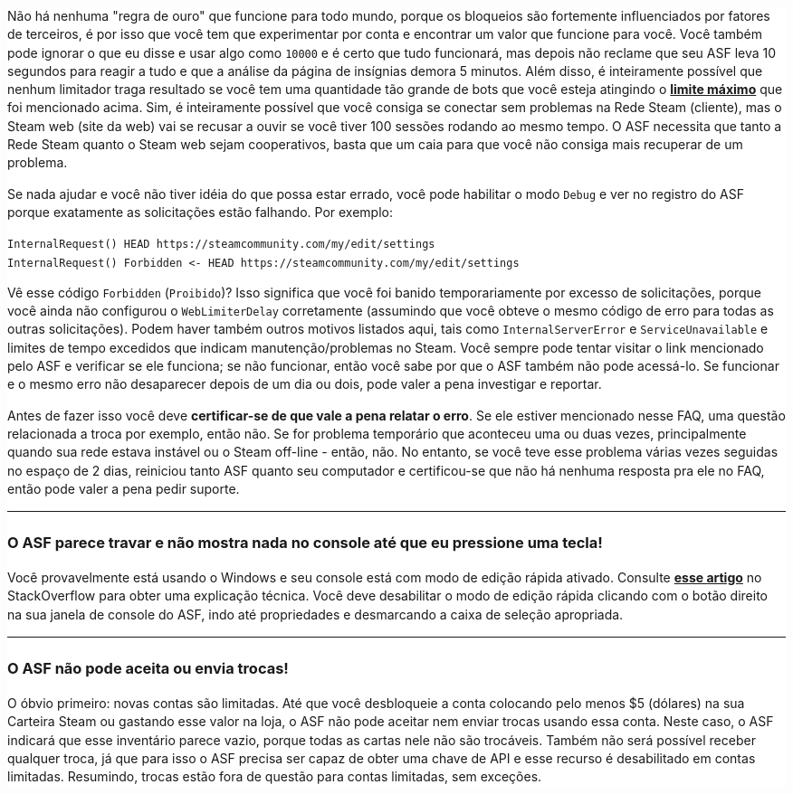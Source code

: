 Não há nenhuma "regra de ouro" que funcione para todo mundo, porque os bloqueios são fortemente influenciados por fatores de terceiros, é por isso que você tem que experimentar por conta e encontrar um valor que funcione para você. Você também pode ignorar o que eu disse e usar algo como `10000` e é certo que tudo funcionará, mas depois não reclame que seu ASF leva 10 segundos para reagir a tudo e que a análise da página de insígnias demora 5 minutos. Além disso, é inteiramente possível que nenhum limitador traga resultado se você tem uma quantidade tão grande de bots que você esteja atingindo o **[limite máximo](#quantos-bots-posso-rodar-com-o-asf)** que foi mencionado acima. Sim, é inteiramente possível que você consiga se conectar sem problemas na Rede Steam (cliente), mas o Steam web (site da web) vai se recusar a ouvir se você tiver 100 sessões rodando ao mesmo tempo. O ASF necessita que tanto a Rede Steam quanto o Steam web sejam cooperativos, basta que um caia para que você não consiga mais recuperar de um problema.

Se nada ajudar e você não tiver idéia do que possa estar errado, você pode habilitar o modo `Debug` e ver no registro do ASF porque exatamente as solicitações estão falhando. Por exemplo:

```text
InternalRequest() HEAD https://steamcommunity.com/my/edit/settings
InternalRequest() Forbidden <- HEAD https://steamcommunity.com/my/edit/settings
```

Vê esse código `Forbidden` (`Proibido`)? Isso significa que você foi banido temporariamente por excesso de solicitações, porque você ainda não configurou o `WebLimiterDelay` corretamente (assumindo que você obteve o mesmo código de erro para todas as outras solicitações). Podem haver também outros motivos listados aqui, tais como `InternalServerError` e `ServiceUnavailable` e limites de tempo excedidos que indicam manutenção/problemas no Steam. Você sempre pode tentar visitar o link mencionado pelo ASF e verificar se ele funciona; se não funcionar, então você sabe por que o ASF também não pode acessá-lo. Se funcionar e o mesmo erro não desaparecer depois de um dia ou dois, pode valer a pena investigar e reportar.

Antes de fazer isso você deve **certificar-se de que vale a pena relatar o erro**. Se ele estiver mencionado nesse FAQ, uma questão relacionada a troca por exemplo, então não. Se for problema temporário que aconteceu uma ou duas vezes, principalmente quando sua rede estava instável ou o Steam off-line - então, não. No entanto, se você teve esse problema várias vezes seguidas no espaço de 2 dias, reiniciou tanto ASF quanto seu computador e certificou-se que não há nenhuma resposta pra ele no FAQ, então pode valer a pena pedir suporte.

---

### O ASF parece travar e não mostra nada no console até que eu pressione uma tecla!

Você provavelmente está usando o Windows e seu console está com modo de edição rápida ativado. Consulte **[esse artigo](https://stackoverflow.com/questions/30418886/how-and-why-does-quickedit-mode-in-command-prompt-freeze-applications)** no StackOverflow para obter uma explicação técnica. Você deve desabilitar o modo de edição rápida clicando com o botão direito na sua janela de console do ASF, indo até propriedades e desmarcando a caixa de seleção apropriada.

---

### O ASF não pode aceita ou envia trocas!

O óbvio primeiro: novas contas são limitadas. Até que você desbloqueie a conta colocando pelo menos $5 (dólares) na sua Carteira Steam ou gastando esse valor na loja, o ASF não pode aceitar nem enviar trocas usando essa conta. Neste caso, o ASF indicará que esse inventário parece vazio, porque todas as cartas nele não são trocáveis. Também não será possível receber qualquer troca, já que para isso o ASF precisa ser capaz de obter uma chave de API e esse recurso é desabilitado em contas limitadas. Resumindo, trocas estão fora de questão para contas limitadas, sem exceções.
